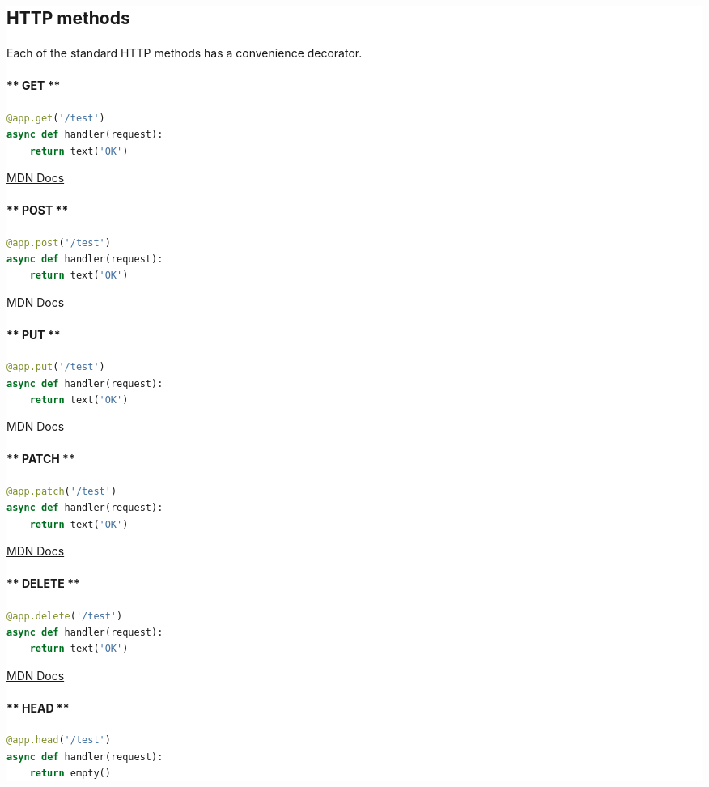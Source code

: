 ## HTTP methods

Each of the standard HTTP methods has a convenience decorator.


#### ** GET **

```python
@app.get('/test')
async def handler(request):
    return text('OK')
```

[MDN Docs](https://developer.mozilla.org/en-US/docs/Web/HTTP/Methods/GET)

#### ** POST **

```python
@app.post('/test')
async def handler(request):
    return text('OK')
```

[MDN Docs](https://developer.mozilla.org/en-US/docs/Web/HTTP/Methods/POST)

#### ** PUT **

```python
@app.put('/test')
async def handler(request):
    return text('OK')
```

[MDN Docs](https://developer.mozilla.org/en-US/docs/Web/HTTP/Methods/PUT)

#### ** PATCH **

```python
@app.patch('/test')
async def handler(request):
    return text('OK')
```

[MDN Docs](https://developer.mozilla.org/en-US/docs/Web/HTTP/Methods/PATCH)

#### ** DELETE **

```python
@app.delete('/test')
async def handler(request):
    return text('OK')
```

[MDN Docs](https://developer.mozilla.org/en-US/docs/Web/HTTP/Methods/DELETE)

#### ** HEAD **

```python
@app.head('/test')
async def handler(request):
    return empty()
```

